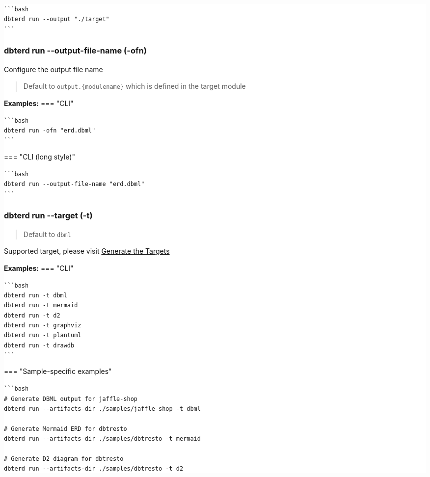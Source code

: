     ```bash
    dbterd run --output "./target"
    ```

### dbterd run --output-file-name (-ofn)

Configure the output file name
> Default to `output.{modulename}` which is defined in the target module

**Examples:**
=== "CLI"

    ```bash
    dbterd run -ofn "erd.dbml"
    ```
=== "CLI (long style)"

    ```bash
    dbterd run --output-file-name "erd.dbml"
    ```

### dbterd run --target (-t)

> Default to `dbml`

Supported target, please visit [Generate the Targets](https://dbterd.datnguyen.de/latest/nav/guide/targets/generate-dbml.html)

**Examples:**
=== "CLI"

    ```bash
    dbterd run -t dbml
    dbterd run -t mermaid
    dbterd run -t d2
    dbterd run -t graphviz
    dbterd run -t plantuml
    dbterd run -t drawdb
    ```

=== "Sample-specific examples"

    ```bash
    # Generate DBML output for jaffle-shop
    dbterd run --artifacts-dir ./samples/jaffle-shop -t dbml

    # Generate Mermaid ERD for dbtresto
    dbterd run --artifacts-dir ./samples/dbtresto -t mermaid

    # Generate D2 diagram for dbtresto
    dbterd run --artifacts-dir ./samples/dbtresto -t d2
